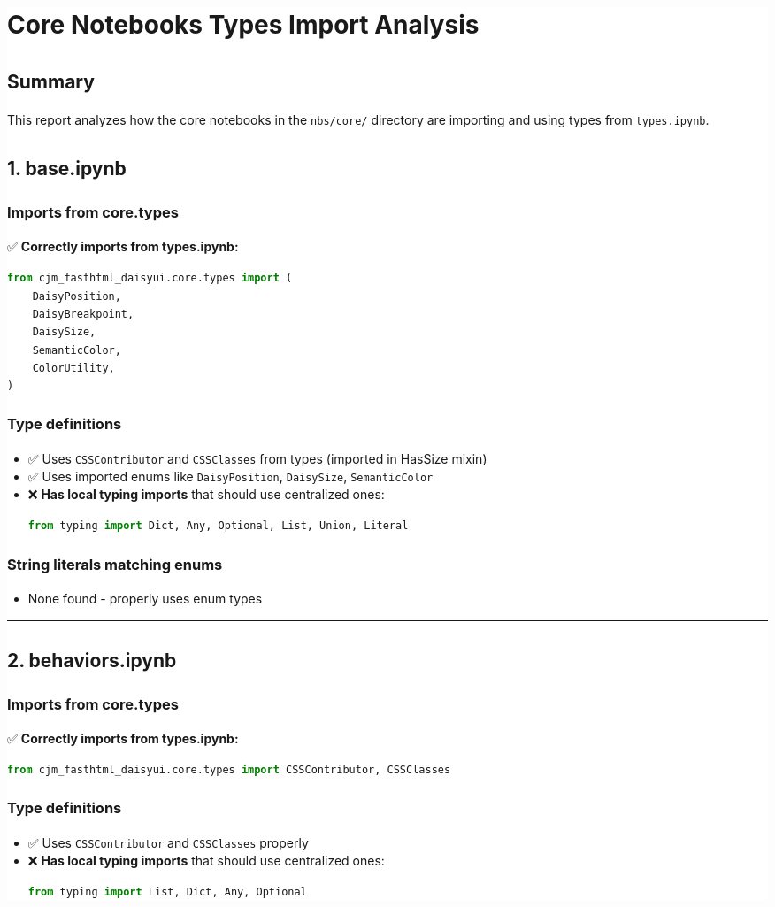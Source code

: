 # Core Notebooks Types Import Analysis

## Summary

This report analyzes how the core notebooks in the `nbs/core/` directory are importing and using types from `types.ipynb`.

## 1. base.ipynb

### Imports from core.types
✅ **Correctly imports from types.ipynb:**
```python
from cjm_fasthtml_daisyui.core.types import (
    DaisyPosition,
    DaisyBreakpoint,
    DaisySize,
    SemanticColor,
    ColorUtility,
)
```

### Type definitions
- ✅ Uses `CSSContributor` and `CSSClasses` from types (imported in HasSize mixin)
- ✅ Uses imported enums like `DaisyPosition`, `DaisySize`, `SemanticColor`
- ❌ **Has local typing imports** that should use centralized ones:
  ```python
  from typing import Dict, Any, Optional, List, Union, Literal
  ```

### String literals matching enums
- None found - properly uses enum types

---

## 2. behaviors.ipynb

### Imports from core.types
✅ **Correctly imports from types.ipynb:**
```python
from cjm_fasthtml_daisyui.core.types import CSSContributor, CSSClasses
```

### Type definitions
- ✅ Uses `CSSContributor` and `CSSClasses` properly
- ❌ **Has local typing imports** that should use centralized ones:
  ```python
  from typing import List, Dict, Any, Optional
  ```
